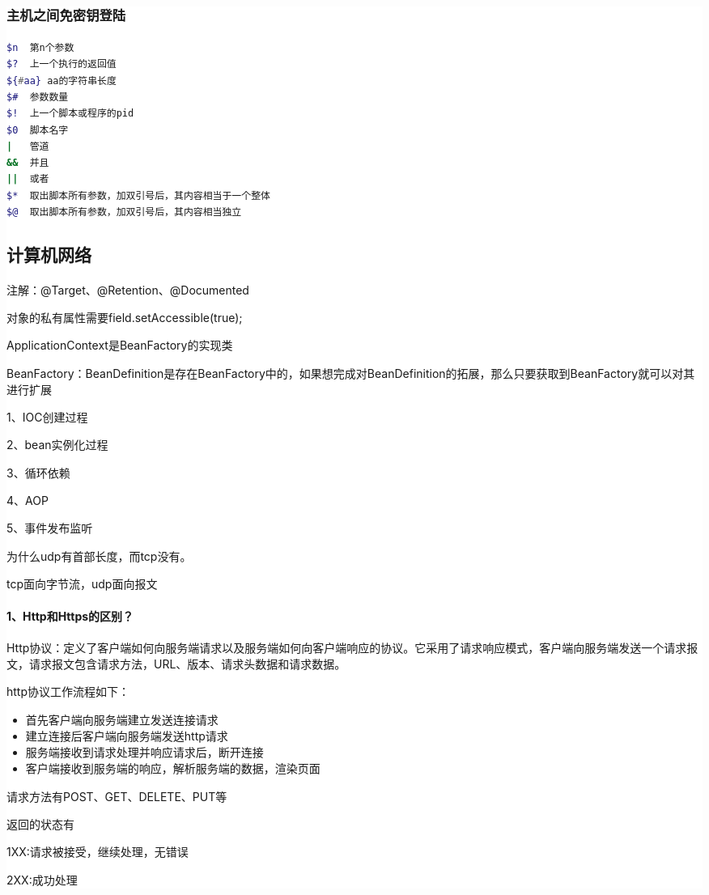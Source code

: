 ### 主机之间免密钥登陆

```Bash
$n  第n个参数
$?  上一个执行的返回值
${#aa} aa的字符串长度
$#  参数数量
$!  上一个脚本或程序的pid
$0  脚本名字
|   管道
&&  并且
||  或者
$*  取出脚本所有参数，加双引号后，其内容相当于一个整体
$@  取出脚本所有参数，加双引号后，其内容相当独立
```

## 计算机网络

注解：@Target、@Retention、@Documented

对象的私有属性需要field.setAccessible(true);

ApplicationContext是BeanFactory的实现类

BeanFactory：BeanDefinition是存在BeanFactory中的，如果想完成对BeanDefinition的拓展，那么只要获取到BeanFactory就可以对其进行扩展

1、IOC创建过程

2、bean实例化过程

3、循环依赖

4、AOP

5、事件发布监听

为什么udp有首部长度，而tcp没有。

tcp面向字节流，udp面向报文

#### **1、Http和Https的区别**？

Http协议：定义了客户端如何向服务端请求以及服务端如何向客户端响应的协议。它采用了请求响应模式，客户端向服务端发送一个请求报文，请求报文包含请求方法，URL、版本、请求头数据和请求数据。

http协议工作流程如下：

- 首先客户端向服务端建立发送连接请求
- 建立连接后客户端向服务端发送http请求
- 服务端接收到请求处理并响应请求后，断开连接
- 客户端接收到服务端的响应，解析服务端的数据，渲染页面

请求方法有POST、GET、DELETE、PUT等

返回的状态有

1XX:请求被接受，继续处理，无错误

2XX:成功处理
